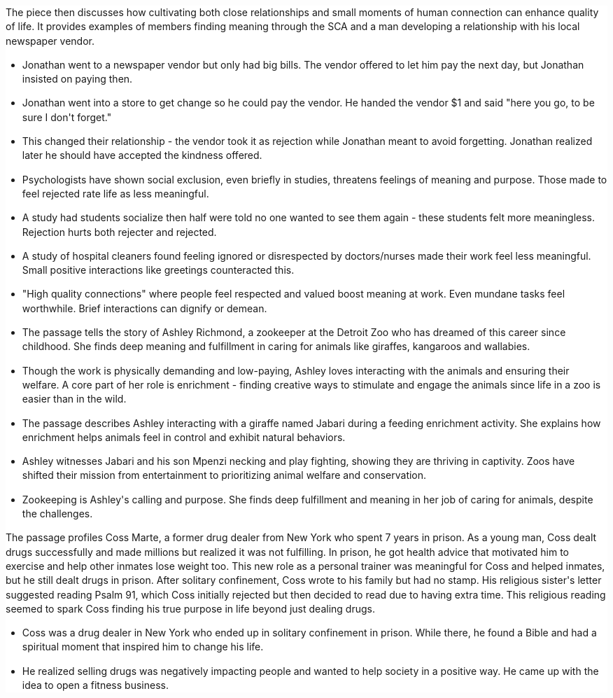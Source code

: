The piece then discusses how cultivating both close relationships and small moments of human connection can enhance quality of life. It provides examples of members finding meaning through the SCA and a man developing a relationship with his local newspaper vendor.

- Jonathan went to a newspaper vendor but only had big bills. The vendor offered to let him pay the next day, but Jonathan insisted on paying then. 

- Jonathan went into a store to get change so he could pay the vendor. He handed the vendor $1 and said "here you go, to be sure I don't forget." 

- This changed their relationship - the vendor took it as rejection while Jonathan meant to avoid forgetting. Jonathan realized later he should have accepted the kindness offered. 

- Psychologists have shown social exclusion, even briefly in studies, threatens feelings of meaning and purpose. Those made to feel rejected rate life as less meaningful. 

- A study had students socialize then half were told no one wanted to see them again - these students felt more meaningless. Rejection hurts both rejecter and rejected. 

- A study of hospital cleaners found feeling ignored or disrespected by doctors/nurses made their work feel less meaningful. Small positive interactions like greetings counteracted this. 

- "High quality connections" where people feel respected and valued boost meaning at work. Even mundane tasks feel worthwhile. Brief interactions can dignify or demean.

 

- The passage tells the story of Ashley Richmond, a zookeeper at the Detroit Zoo who has dreamed of this career since childhood. She finds deep meaning and fulfillment in caring for animals like giraffes, kangaroos and wallabies. 

- Though the work is physically demanding and low-paying, Ashley loves interacting with the animals and ensuring their welfare. A core part of her role is enrichment - finding creative ways to stimulate and engage the animals since life in a zoo is easier than in the wild.

- The passage describes Ashley interacting with a giraffe named Jabari during a feeding enrichment activity. She explains how enrichment helps animals feel in control and exhibit natural behaviors.

- Ashley witnesses Jabari and his son Mpenzi necking and play fighting, showing they are thriving in captivity. Zoos have shifted their mission from entertainment to prioritizing animal welfare and conservation. 

- Zookeeping is Ashley's calling and purpose. She finds deep fulfillment and meaning in her job of caring for animals, despite the challenges.

The passage profiles Coss Marte, a former drug dealer from New York who spent 7 years in prison. As a young man, Coss dealt drugs successfully and made millions but realized it was not fulfilling. In prison, he got health advice that motivated him to exercise and help other inmates lose weight too. This new role as a personal trainer was meaningful for Coss and helped inmates, but he still dealt drugs in prison. After solitary confinement, Coss wrote to his family but had no stamp. His religious sister's letter suggested reading Psalm 91, which Coss initially rejected but then decided to read due to having extra time. This religious reading seemed to spark Coss finding his true purpose in life beyond just dealing drugs.

 

- Coss was a drug dealer in New York who ended up in solitary confinement in prison. While there, he found a Bible and had a spiritual moment that inspired him to change his life. 

- He realized selling drugs was negatively impacting people and wanted to help society in a positive way. He came up with the idea to open a fitness business.
